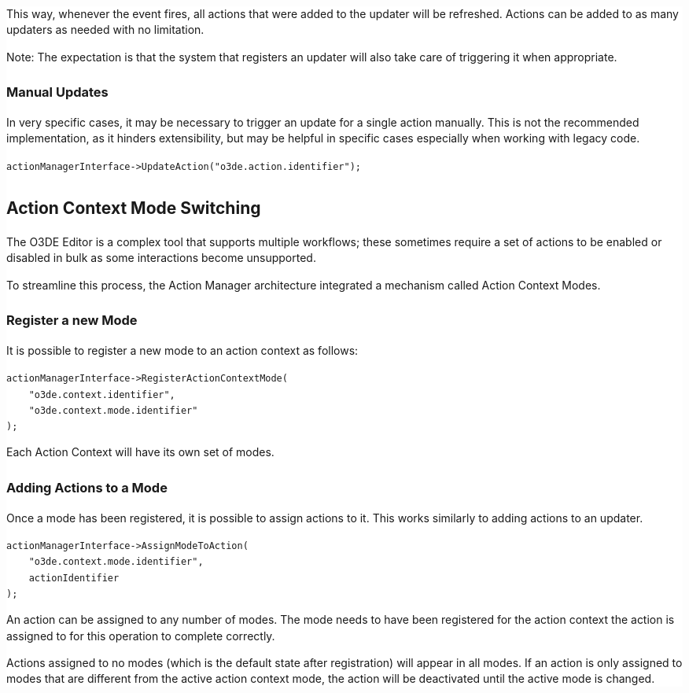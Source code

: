 This way, whenever the event fires, all actions that were added to the updater will be refreshed.
Actions can be added to as many updaters as needed with no limitation.

Note: The expectation is that the system that registers an updater will also take care of triggering it when appropriate.


### Manual Updates

In very specific cases, it may be necessary to trigger an update for a single action manually. This is not the recommended implementation, as it hinders extensibility, but may be helpful in specific cases especially when working with legacy code.

```
actionManagerInterface->UpdateAction("o3de.action.identifier");
```

## Action Context Mode Switching

The O3DE Editor is a complex tool that supports multiple workflows; these sometimes require a set of actions to be enabled or disabled in bulk as some interactions become unsupported.

To streamline this process, the Action Manager architecture integrated a mechanism called Action Context Modes.

### Register a new Mode

It is possible to register a new mode to an action context as follows:

```
actionManagerInterface->RegisterActionContextMode(
    "o3de.context.identifier",
    "o3de.context.mode.identifier"
);
```

Each Action Context will have its own set of modes.


### Adding Actions to a Mode

Once a mode has been registered, it is possible to assign actions to it. This works similarly to adding actions to an updater.

```
actionManagerInterface->AssignModeToAction(
    "o3de.context.mode.identifier",
    actionIdentifier
);    
```

An action can be assigned to any number of modes. The mode needs to have been registered for the action context the action is assigned to for this operation to complete correctly.

Actions assigned to no modes (which is the default state after registration) will appear in all modes. If an action is only assigned to modes that are different from the active action context mode, the action will be deactivated until the active mode is changed.
